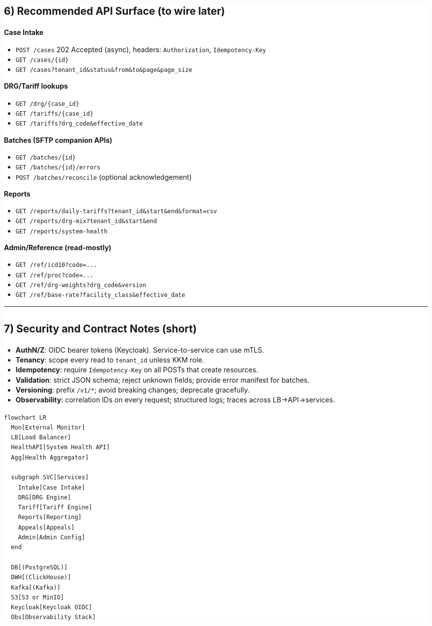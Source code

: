 
## 6) Recommended API Surface (to wire later)

**Case Intake**

* `POST /cases` 202 Accepted (async), headers: `Authorization`, `Idempotency-Key`
* `GET /cases/{id}`
* `GET /cases?tenant_id&status&from&to&page&page_size`

**DRG/Tariff lookups**

* `GET /drg/{case_id}`
* `GET /tariffs/{case_id}`
* `GET /tariffs?drg_code&effective_date`

**Batches (SFTP companion APIs)**

* `GET /batches/{id}`
* `GET /batches/{id}/errors`
* `POST /batches/reconcile` (optional acknowledgement)

**Reports**

* `GET /reports/daily-tariffs?tenant_id&start&end&format=csv`
* `GET /reports/drg-mix?tenant_id&start&end`
* `GET /reports/system-health`

**Admin/Reference (read-mostly)**

* `GET /ref/icd10?code=...`
* `GET /ref/proc?code=...`
* `GET /ref/drg-weights?drg_code&version`
* `GET /ref/base-rate?facility_class&effective_date`

---

## 7) Security and Contract Notes (short)

* **AuthN/Z**: OIDC bearer tokens (Keycloak). Service-to-service can use mTLS.
* **Tenancy**: scope every read to `tenant_id` unless KKM role.
* **Idempotency**: require `Idempotency-Key` on all POSTs that create resources.
* **Validation**: strict JSON schema; reject unknown fields; provide error manifest for batches.
* **Versioning**: prefix `/v1/*`; avoid breaking changes; deprecate gracefully.
* **Observability**: correlation IDs on every request; structured logs; traces across LB→API→services.


```mermaid
flowchart LR
  Mon[External Monitor]
  LB[Load Balancer]
  HealthAPI[System Health API]
  Agg[Health Aggregator]

  subgraph SVC[Services]
    Intake[Case Intake]
    DRG[DRG Engine]
    Tariff[Tariff Engine]
    Reports[Reporting]
    Appeals[Appeals]
    Admin[Admin Config]
  end

  DB[(PostgreSQL)]
  DWH[(ClickHouse)]
  Kafka[(Kafka)]
  S3[S3 or MinIO]
  Keycloak[Keycloak OIDC]
  Obs[Observability Stack]
```